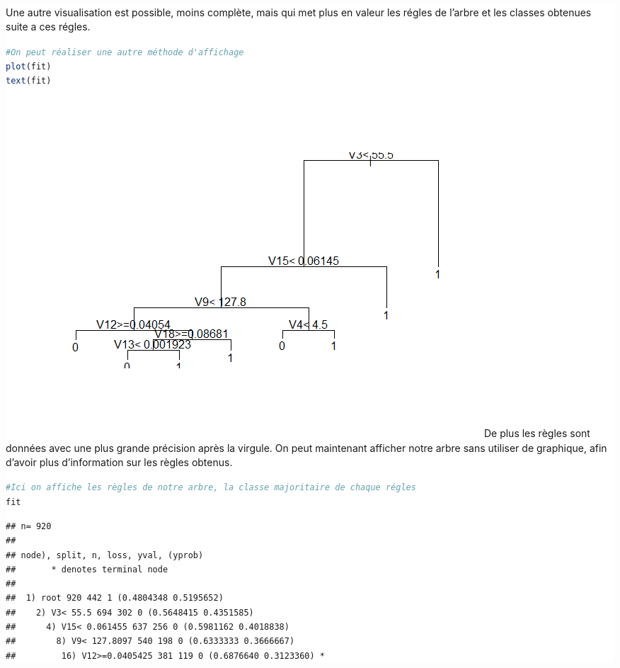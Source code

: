 Une autre visualisation est possible, moins complète, mais qui met plus
en valeur les régles de l’arbre et les classes obtenues suite a ces
régles.

``` r
#On peut réaliser une autre méthode d'affichage
plot(fit)
text(fit)
```

![](Diabetic_Retinopathy_Debrecen_files/figure-gfm/unnamed-chunk-30-1.png)
De plus les règles sont données avec une plus grande précision après la
virgule. On peut maintenant afficher notre arbre sans utiliser de
graphique, afin d’avoir plus d’information sur les règles obtenus.

``` r
#Ici on affiche les règles de notre arbre, la classe majoritaire de chaque régles
fit
```

    ## n= 920 
    ## 
    ## node), split, n, loss, yval, (yprob)
    ##       * denotes terminal node
    ## 
    ##  1) root 920 442 1 (0.4804348 0.5195652)  
    ##    2) V3< 55.5 694 302 0 (0.5648415 0.4351585)  
    ##      4) V15< 0.061455 637 256 0 (0.5981162 0.4018838)  
    ##        8) V9< 127.8097 540 198 0 (0.6333333 0.3666667)  
    ##         16) V12>=0.0405425 381 119 0 (0.6876640 0.3123360) *